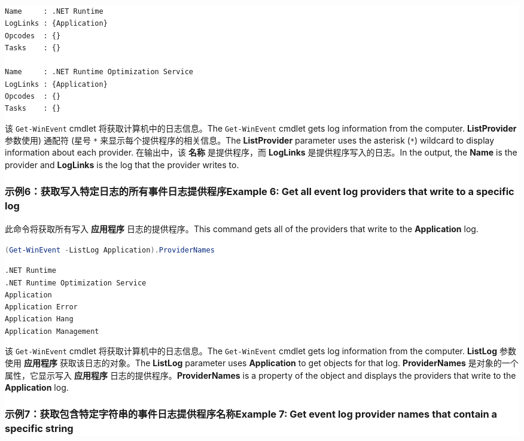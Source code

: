 ```Output
Name     : .NET Runtime
LogLinks : {Application}
Opcodes  : {}
Tasks    : {}

Name     : .NET Runtime Optimization Service
LogLinks : {Application}
Opcodes  : {}
Tasks    : {}
```

<span data-ttu-id="5f676-166">该 `Get-WinEvent` cmdlet 将获取计算机中的日志信息。</span><span class="sxs-lookup"><span data-stu-id="5f676-166">The `Get-WinEvent` cmdlet gets log information from the computer.</span></span> <span data-ttu-id="5f676-167">**ListProvider** 参数使用) 通配符 (星号 `*` 来显示每个提供程序的相关信息。</span><span class="sxs-lookup"><span data-stu-id="5f676-167">The **ListProvider** parameter uses the asterisk (`*`) wildcard to display information about each provider.</span></span> <span data-ttu-id="5f676-168">在输出中，该 **名称** 是提供程序，而 **LogLinks** 是提供程序写入的日志。</span><span class="sxs-lookup"><span data-stu-id="5f676-168">In the output, the **Name** is the provider and **LogLinks** is the log that the provider writes to.</span></span>

### <span data-ttu-id="5f676-169">示例6：获取写入特定日志的所有事件日志提供程序</span><span class="sxs-lookup"><span data-stu-id="5f676-169">Example 6: Get all event log providers that write to a specific log</span></span>

<span data-ttu-id="5f676-170">此命令将获取所有写入 **应用程序** 日志的提供程序。</span><span class="sxs-lookup"><span data-stu-id="5f676-170">This command gets all of the providers that write to the **Application** log.</span></span>

```powershell
(Get-WinEvent -ListLog Application).ProviderNames
```

```Output
.NET Runtime
.NET Runtime Optimization Service
Application
Application Error
Application Hang
Application Management
```

<span data-ttu-id="5f676-171">该 `Get-WinEvent` cmdlet 将获取计算机中的日志信息。</span><span class="sxs-lookup"><span data-stu-id="5f676-171">The `Get-WinEvent` cmdlet gets log information from the computer.</span></span> <span data-ttu-id="5f676-172">**ListLog** 参数使用 **应用程序** 获取该日志的对象。</span><span class="sxs-lookup"><span data-stu-id="5f676-172">The **ListLog** parameter uses **Application** to get objects for that log.</span></span> <span data-ttu-id="5f676-173">**ProviderNames** 是对象的一个属性，它显示写入 **应用程序** 日志的提供程序。</span><span class="sxs-lookup"><span data-stu-id="5f676-173">**ProviderNames** is a property of the object and displays the providers that write to the **Application** log.</span></span>

### <span data-ttu-id="5f676-174">示例7：获取包含特定字符串的事件日志提供程序名称</span><span class="sxs-lookup"><span data-stu-id="5f676-174">Example 7: Get event log provider names that contain a specific string</span></span>
